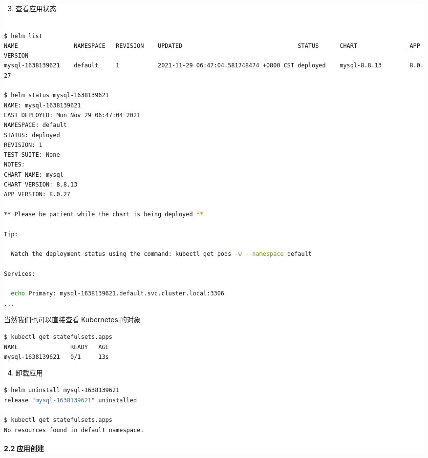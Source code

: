 3. 查看应用状态

```bash

$ helm list
NAME            	NAMESPACE	REVISION	UPDATED                                	STATUS  	CHART            	APP VERSION
mysql-1638139621	default  	1       	2021-11-29 06:47:04.581748474 +0800 CST	deployed	mysql-8.8.13     	8.0.27

$ helm status mysql-1638139621
NAME: mysql-1638139621
LAST DEPLOYED: Mon Nov 29 06:47:04 2021
NAMESPACE: default
STATUS: deployed
REVISION: 1
TEST SUITE: None
NOTES:
CHART NAME: mysql
CHART VERSION: 8.8.13
APP VERSION: 8.0.27

** Please be patient while the chart is being deployed **

Tip:

  Watch the deployment status using the command: kubectl get pods -w --namespace default

Services:

  echo Primary: mysql-1638139621.default.svc.cluster.local:3306
...
```

当然我们也可以直接查看 Kubernetes 的对象

```bash
$ kubectl get statefulsets.apps
NAME               READY   AGE
mysql-1638139621   0/1     13s
```

4. 卸载应用

```bash
$ helm uninstall mysql-1638139621
release "mysql-1638139621" uninstalled

$ kubectl get statefulsets.apps
No resources found in default namespace.
```


#### 2.2 应用创建
